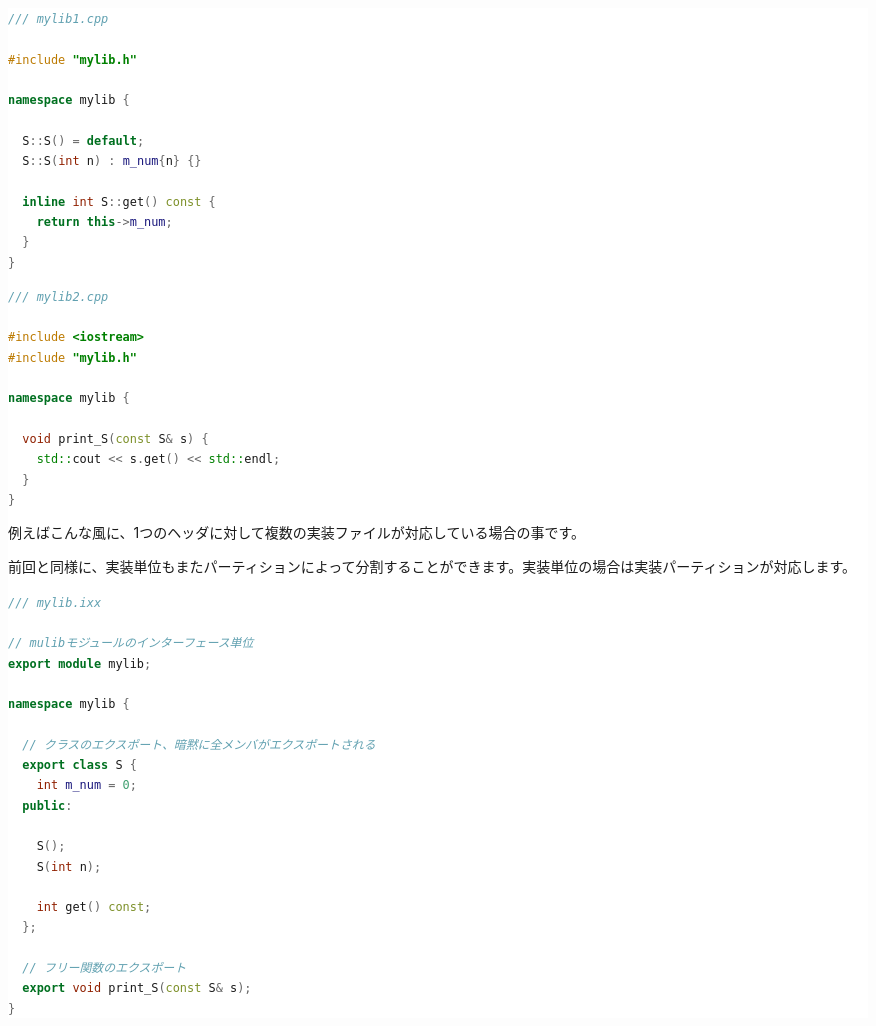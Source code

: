 ```cpp
```

```cpp
/// mylib1.cpp

#include "mylib.h"

namespace mylib {

  S::S() = default;
  S::S(int n) : m_num{n} {}

  inline int S::get() const {
    return this->m_num;
  }
}
```

```cpp
/// mylib2.cpp

#include <iostream>
#include "mylib.h"

namespace mylib {

  void print_S(const S& s) {
    std::cout << s.get() << std::endl;
  }
}
```

例えばこんな風に、1つのヘッダに対して複数の実装ファイルが対応している場合の事です。

前回と同様に、実装単位もまたパーティションによって分割することができます。実装単位の場合は実装パーティションが対応します。

```cpp
/// mylib.ixx

// mulibモジュールのインターフェース単位
export module mylib;

namespace mylib {

  // クラスのエクスポート、暗黙に全メンバがエクスポートされる
  export class S {
    int m_num = 0;
  public:

    S();
    S(int n);

    int get() const;
  };

  // フリー関数のエクスポート
  export void print_S(const S& s);
}
```
